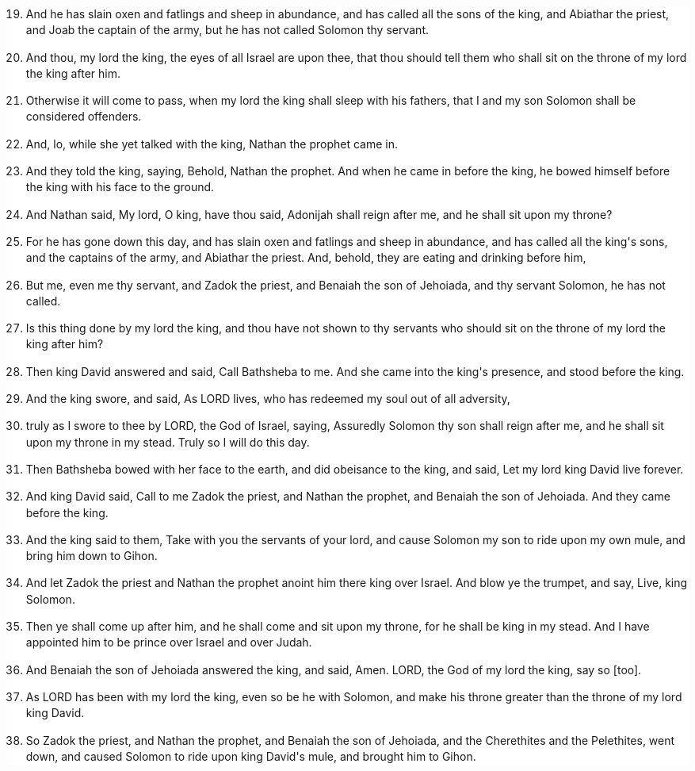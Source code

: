 19. And he has slain oxen and fatlings and sheep in abundance, and has called all the sons of the king, and Abiathar the priest, and Joab the captain of the army, but he has not called Solomon thy servant.

20. And thou, my lord the king, the eyes of all Israel are upon thee, that thou should tell them who shall sit on the throne of my lord the king after him.

21. Otherwise it will come to pass, when my lord the king shall sleep with his fathers, that I and my son Solomon shall be considered offenders.

22. And, lo, while she yet talked with the king, Nathan the prophet came in.

23. And they told the king, saying, Behold, Nathan the prophet. And when he came in before the king, he bowed himself before the king with his face to the ground.

24. And Nathan said, My lord, O king, have thou said, Adonijah shall reign after me, and he shall sit upon my throne?

25. For he has gone down this day, and has slain oxen and fatlings and sheep in abundance, and has called all the king's sons, and the captains of the army, and Abiathar the priest. And, behold, they are eating and drinking before him,

26. But me, even me thy servant, and Zadok the priest, and Benaiah the son of Jehoiada, and thy servant Solomon, he has not called.

27. Is this thing done by my lord the king, and thou have not shown to thy servants who should sit on the throne of my lord the king after him?

28. Then king David answered and said, Call Bathsheba to me. And she came into the king's presence, and stood before the king.

29. And the king swore, and said, As LORD lives, who has redeemed my soul out of all adversity,

30. truly as I swore to thee by LORD, the God of Israel, saying, Assuredly Solomon thy son shall reign after me, and he shall sit upon my throne in my stead. Truly so I will do this day.

31. Then Bathsheba bowed with her face to the earth, and did obeisance to the king, and said, Let my lord king David live forever.

32. And king David said, Call to me Zadok the priest, and Nathan the prophet, and Benaiah the son of Jehoiada. And they came before the king.

33. And the king said to them, Take with you the servants of your lord, and cause Solomon my son to ride upon my own mule, and bring him down to Gihon.

34. And let Zadok the priest and Nathan the prophet anoint him there king over Israel. And blow ye the trumpet, and say, Live, king Solomon.

35. Then ye shall come up after him, and he shall come and sit upon my throne, for he shall be king in my stead. And I have appointed him to be prince over Israel and over Judah.

36. And Benaiah the son of Jehoiada answered the king, and said, Amen. LORD, the God of my lord the king, say so [too].

37. As LORD has been with my lord the king, even so be he with Solomon, and make his throne greater than the throne of my lord king David.

38. So Zadok the priest, and Nathan the prophet, and Benaiah the son of Jehoiada, and the Cherethites and the Pelethites, went down, and caused Solomon to ride upon king David's mule, and brought him to Gihon.
